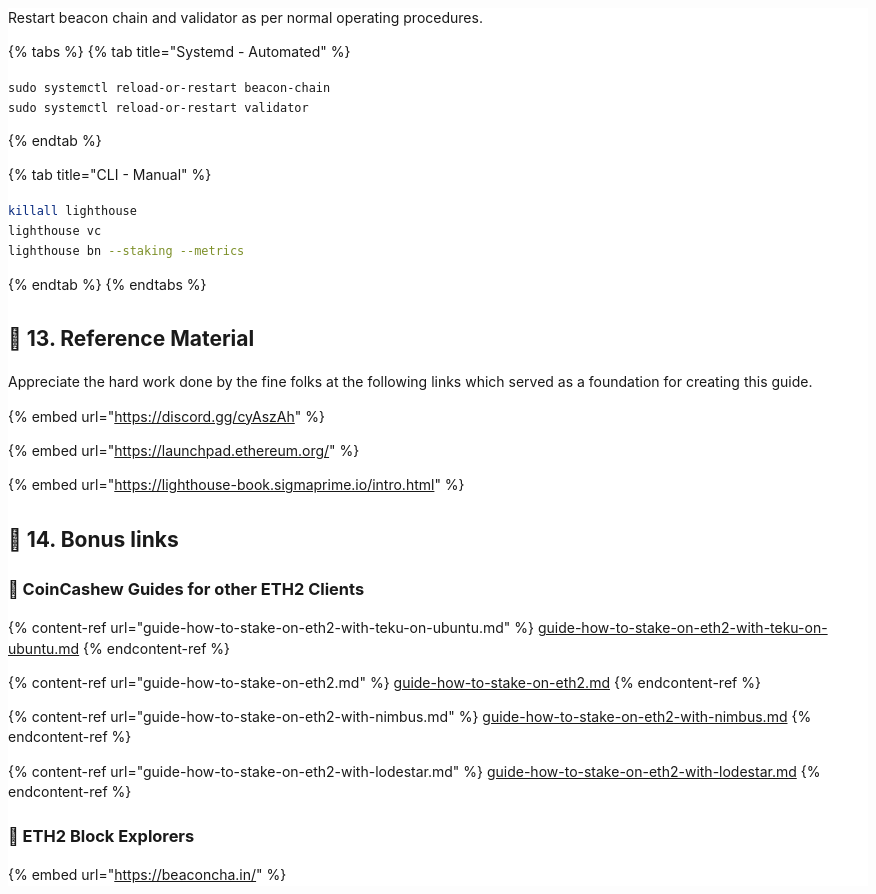 Restart beacon chain and validator as per normal operating procedures.

{% tabs %}
{% tab title="Systemd - Automated" %}
```
sudo systemctl reload-or-restart beacon-chain
sudo systemctl reload-or-restart validator
```
{% endtab %}

{% tab title="CLI - Manual" %}
```bash
killall lighthouse
lighthouse vc
lighthouse bn --staking --metrics
```
{% endtab %}
{% endtabs %}

## :jigsaw: 13. Reference Material

Appreciate the hard work done by the fine folks at the following links which served as a foundation for creating this guide.

{% embed url="https://discord.gg/cyAszAh" %}

{% embed url="https://launchpad.ethereum.org/" %}

{% embed url="https://lighthouse-book.sigmaprime.io/intro.html" %}

## :tada: 14. Bonus links

### :chestnut: CoinCashew Guides for other ETH2 Clients

{% content-ref url="guide-how-to-stake-on-eth2-with-teku-on-ubuntu.md" %}
[guide-how-to-stake-on-eth2-with-teku-on-ubuntu.md](guide-how-to-stake-on-eth2-with-teku-on-ubuntu.md)
{% endcontent-ref %}

{% content-ref url="guide-how-to-stake-on-eth2.md" %}
[guide-how-to-stake-on-eth2.md](guide-how-to-stake-on-eth2.md)
{% endcontent-ref %}

{% content-ref url="guide-how-to-stake-on-eth2-with-nimbus.md" %}
[guide-how-to-stake-on-eth2-with-nimbus.md](guide-how-to-stake-on-eth2-with-nimbus.md)
{% endcontent-ref %}

{% content-ref url="guide-how-to-stake-on-eth2-with-lodestar.md" %}
[guide-how-to-stake-on-eth2-with-lodestar.md](guide-how-to-stake-on-eth2-with-lodestar.md)
{% endcontent-ref %}

### :bricks: ETH2 Block Explorers

{% embed url="https://beaconcha.in/" %}
